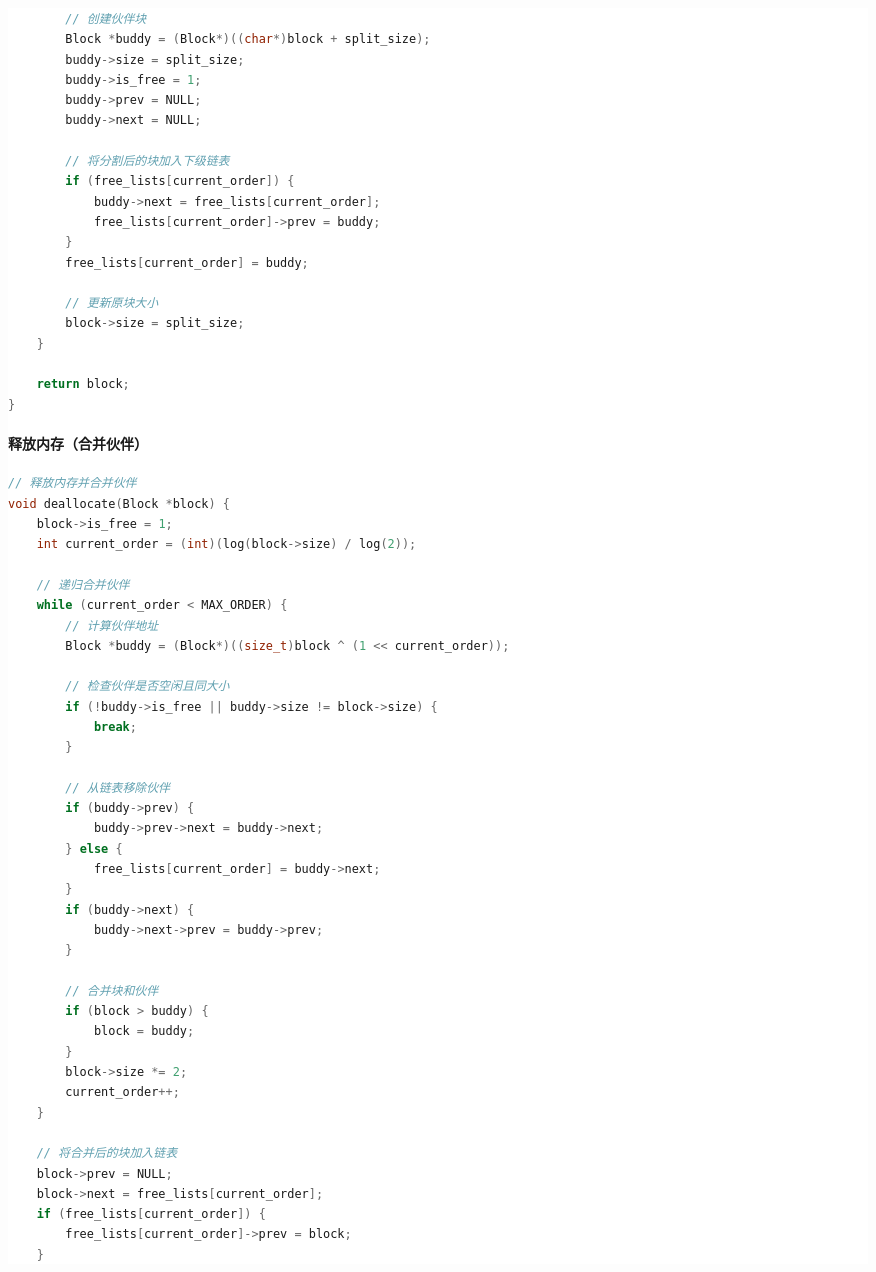 ```c
        // 创建伙伴块
        Block *buddy = (Block*)((char*)block + split_size);
        buddy->size = split_size;
        buddy->is_free = 1;
        buddy->prev = NULL;
        buddy->next = NULL;
        
        // 将分割后的块加入下级链表
        if (free_lists[current_order]) {
            buddy->next = free_lists[current_order];
            free_lists[current_order]->prev = buddy;
        }
        free_lists[current_order] = buddy;
        
        // 更新原块大小
        block->size = split_size;
    }
    
    return block;
}
```

#### 释放内存（合并伙伴）

```c
// 释放内存并合并伙伴
void deallocate(Block *block) {
    block->is_free = 1;
    int current_order = (int)(log(block->size) / log(2));
    
    // 递归合并伙伴
    while (current_order < MAX_ORDER) {
        // 计算伙伴地址
        Block *buddy = (Block*)((size_t)block ^ (1 << current_order));
        
        // 检查伙伴是否空闲且同大小
        if (!buddy->is_free || buddy->size != block->size) {
            break;
        }
        
        // 从链表移除伙伴
        if (buddy->prev) {
            buddy->prev->next = buddy->next;
        } else {
            free_lists[current_order] = buddy->next;
        }
        if (buddy->next) {
            buddy->next->prev = buddy->prev;
        }
        
        // 合并块和伙伴
        if (block > buddy) {
            block = buddy;
        }
        block->size *= 2;
        current_order++;
    }
    
    // 将合并后的块加入链表
    block->prev = NULL;
    block->next = free_lists[current_order];
    if (free_lists[current_order]) {
        free_lists[current_order]->prev = block;
    }
```